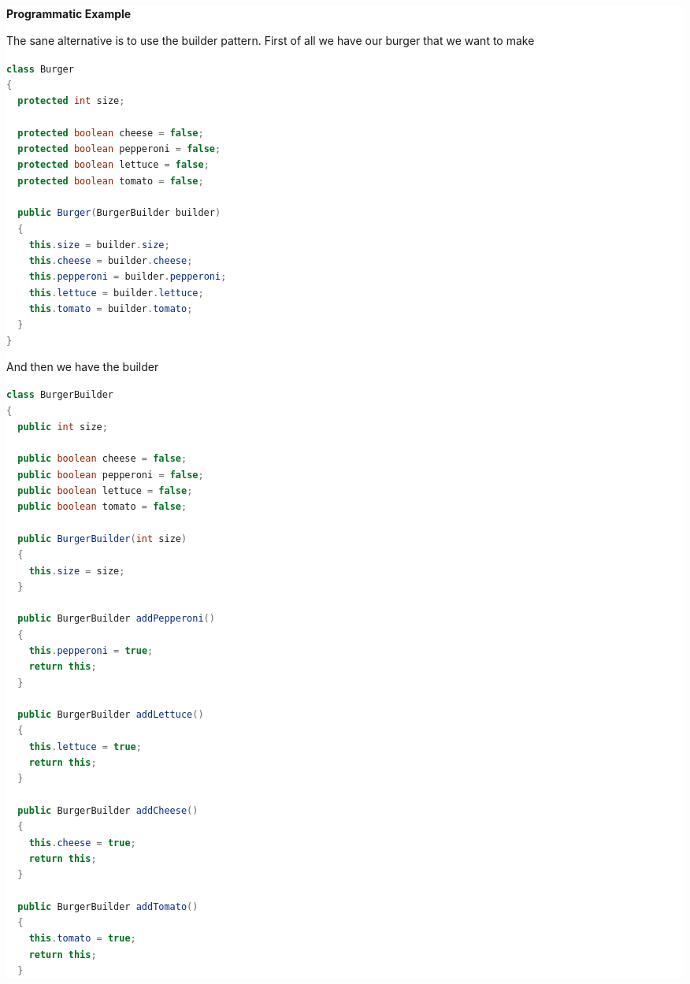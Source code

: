 **Programmatic Example**

The sane alternative is to use the builder pattern. First of all we have our burger that we want to make

```java
class Burger
{
  protected int size;

  protected boolean cheese = false;
  protected boolean pepperoni = false;
  protected boolean lettuce = false;
  protected boolean tomato = false;

  public Burger(BurgerBuilder builder)
  {
    this.size = builder.size;
    this.cheese = builder.cheese;
    this.pepperoni = builder.pepperoni;
    this.lettuce = builder.lettuce;
    this.tomato = builder.tomato;
  }
}
```

And then we have the builder

```java
class BurgerBuilder
{
  public int size;

  public boolean cheese = false;
  public boolean pepperoni = false;
  public boolean lettuce = false;
  public boolean tomato = false;

  public BurgerBuilder(int size)
  {
    this.size = size;
  }

  public BurgerBuilder addPepperoni()
  {
    this.pepperoni = true;
    return this;
  }

  public BurgerBuilder addLettuce()
  {
    this.lettuce = true;
    return this;
  }

  public BurgerBuilder addCheese()
  {
    this.cheese = true;
    return this;
  }

  public BurgerBuilder addTomato()
  {
    this.tomato = true;
    return this;
  }
```